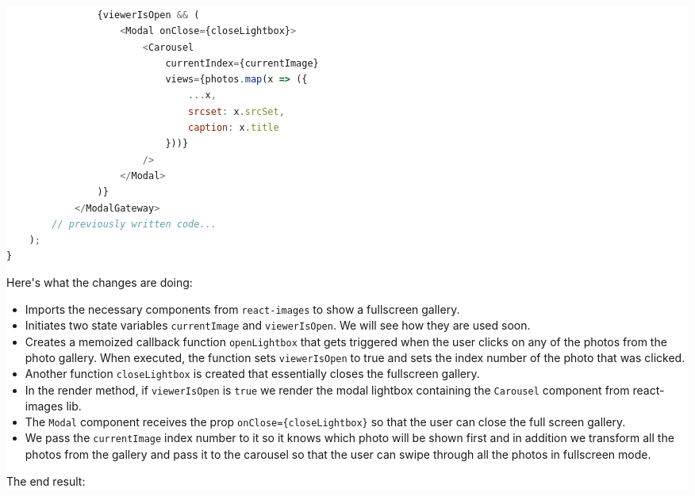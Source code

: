 ```javascript
                {viewerIsOpen && (
                    <Modal onClose={closeLightbox}>
                        <Carousel
                            currentIndex={currentImage}
                            views={photos.map(x => ({
                                ...x,
                                srcset: x.srcSet,
                                caption: x.title
                            }))}
                        />
                    </Modal>
                )}
            </ModalGateway>
        // previously written code...
    );
}
```

Here's what the changes are doing:
- Imports the necessary components from `react-images` to show a fullscreen gallery.
- Initiates two state variables `currentImage` and `viewerIsOpen`. We will see how they are used soon.
- Creates a memoized callback function `openLightbox` that gets triggered when the user clicks on any of the photos from the photo gallery. When executed, the function sets `viewerIsOpen` to true and sets the index number of the photo that was clicked.
- Another function `closeLightbox` is created that essentially closes the fullscreen gallery.
- In the render method, if `viewerIsOpen` is `true` we render the modal lightbox containing the `Carousel` component from react-images lib. 
- The `Modal` component receives the prop `onClose={closeLightbox}` so that the user can close the full screen gallery.
- We pass the `currentImage` index number to it so it knows which photo will be shown first and in addition we transform all the photos from the gallery and pass it to the carousel so that the user can swipe through all the photos in fullscreen mode.

The end result: